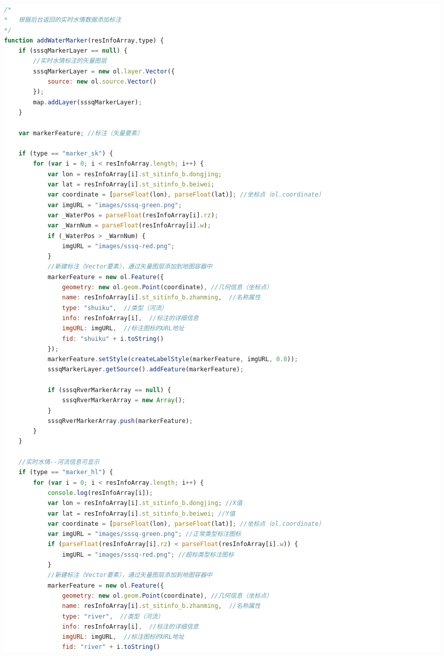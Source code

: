 ```javascript
/*
*	根据后台返回的实时水情数据添加标注
*/
function addWaterMarker(resInfoArray,type) {
    if (sssqMarkerLayer == null) {
        //实时水情标注的矢量图层
        sssqMarkerLayer = new ol.layer.Vector({
            source: new ol.source.Vector()  
        });
        map.addLayer(sssqMarkerLayer);
    }

    var markerFeature; //标注（矢量要素）

    if (type == "marker_sk") {
        for (var i = 0; i < resInfoArray.length; i++) {
            var lon = resInfoArray[i].st_sitinfo_b.dongjing;
            var lat = resInfoArray[i].st_sitinfo_b.beiwei;
            var coordinate = [parseFloat(lon), parseFloat(lat)]; //坐标点（ol.coordinate）
            var imgURL = "images/sssq-green.png";
            var _WaterPos = parseFloat(resInfoArray[i].rz);
            var _WarnNum = parseFloat(resInfoArray[i].w);
            if (_WaterPos > _WarnNum) {
                imgURL = "images/sssq-red.png";
            }
            //新建标注（Vector要素），通过矢量图层添加到地图容器中
            markerFeature = new ol.Feature({
                geometry: new ol.geom.Point(coordinate), //几何信息（坐标点）
                name: resInfoArray[i].st_sitinfo_b.zhanming,  //名称属性
                type: "shuiku",  //类型（河流）
                info: resInfoArray[i],  //标注的详细信息
                imgURL: imgURL,  //标注图标的URL地址
                fid: "shuiku" + i.toString()
            });
            markerFeature.setStyle(createLabelStyle(markerFeature, imgURL, 0.8));
            sssqMarkerLayer.getSource().addFeature(markerFeature);

            if (sssqRverMarkerArray == null) {
                sssqRverMarkerArray = new Array();
            }
            sssqRverMarkerArray.push(markerFeature);
        }
    }

    //实时水情--河流信息可显示
    if (type == "marker_hl") {
        for (var i = 0; i < resInfoArray.length; i++) {
            console.log(resInfoArray[i]);
            var lon = resInfoArray[i].st_sitinfo_b.dongjing; //X值
            var lat = resInfoArray[i].st_sitinfo_b.beiwei; //Y值
            var coordinate = [parseFloat(lon), parseFloat(lat)]; //坐标点（ol.coordinate）
            var imgURL = "images/sssq-green.png"; //正常类型标注图标
            if (parseFloat(resInfoArray[i].rz) < parseFloat(resInfoArray[i].w)) {
                imgURL = "images/sssq-red.png"; //超标类型标注图标
            }
            //新建标注（Vector要素），通过矢量图层添加到地图容器中
            markerFeature = new ol.Feature({
                geometry: new ol.geom.Point(coordinate), //几何信息（坐标点）
                name: resInfoArray[i].st_sitinfo_b.zhanming,  //名称属性
                type: "river",  //类型（河流）
                info: resInfoArray[i],  //标注的详细信息
                imgURL: imgURL,  //标注图标的URL地址
                fid: "river" + i.toString()
```